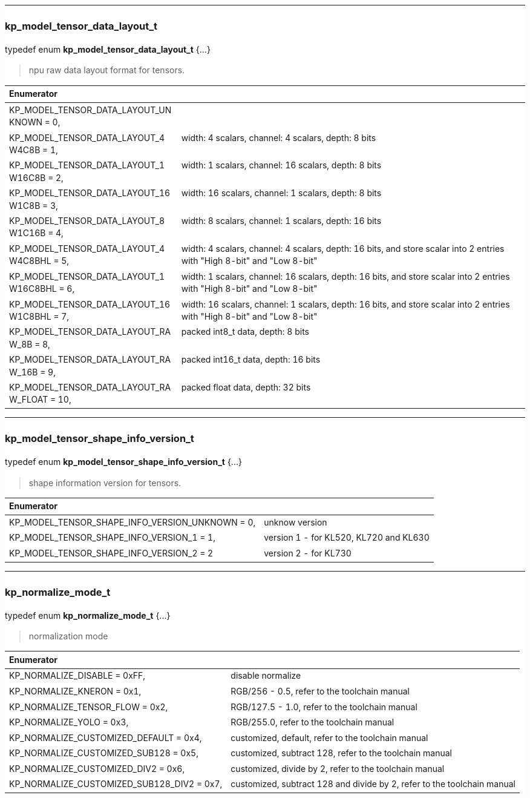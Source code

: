 
---
### **kp_model_tensor_data_layout_t**
typedef enum **kp_model_tensor_data_layout_t** {...}
> npu raw data layout format for tensors.

| Enumerator | |
|:---|:--- |
|KP_MODEL_TENSOR_DATA_LAYOUT_UNKNOWN             = 0,| |
|KP_MODEL_TENSOR_DATA_LAYOUT_4W4C8B              = 1,    | width: 4  scalars, channel: 4  scalars, depth: 8  bits |
|KP_MODEL_TENSOR_DATA_LAYOUT_1W16C8B             = 2,    | width: 1  scalars, channel: 16 scalars, depth: 8  bits |
|KP_MODEL_TENSOR_DATA_LAYOUT_16W1C8B             = 3,    | width: 16 scalars, channel: 1  scalars, depth: 8  bits |
|KP_MODEL_TENSOR_DATA_LAYOUT_8W1C16B             = 4,    | width: 8  scalars, channel: 1  scalars, depth: 16 bits |
|KP_MODEL_TENSOR_DATA_LAYOUT_4W4C8BHL            = 5,    | width: 4  scalars, channel: 4  scalars, depth: 16 bits, and store scalar into 2 entries with "High 8-bit" and "Low 8-bit" |
|KP_MODEL_TENSOR_DATA_LAYOUT_1W16C8BHL           = 6,    | width: 1  scalars, channel: 16 scalars, depth: 16 bits, and store scalar into 2 entries with "High 8-bit" and "Low 8-bit"  |
|KP_MODEL_TENSOR_DATA_LAYOUT_16W1C8BHL           = 7,    | width: 16 scalars, channel: 1  scalars, depth: 16 bits, and store scalar into 2 entries with "High 8-bit" and "Low 8-bit"  |
|KP_MODEL_TENSOR_DATA_LAYOUT_RAW_8B              = 8,    | packed int8_t  data, depth: 8  bits |
|KP_MODEL_TENSOR_DATA_LAYOUT_RAW_16B             = 9,    | packed int16_t data, depth: 16 bits |
|KP_MODEL_TENSOR_DATA_LAYOUT_RAW_FLOAT           = 10,   | packed float   data, depth: 32 bits |


---
### **kp_model_tensor_shape_info_version_t**
typedef enum **kp_model_tensor_shape_info_version_t** {...}
> shape information version for tensors.

| Enumerator | |
|:---|:--- |
|KP_MODEL_TENSOR_SHAPE_INFO_VERSION_UNKNOWN      = 0,    | unknow version |
|KP_MODEL_TENSOR_SHAPE_INFO_VERSION_1            = 1,    | version 1 - for KL520, KL720 and KL630 |
|KP_MODEL_TENSOR_SHAPE_INFO_VERSION_2            = 2     | version 2 - for KL730 |


---
### **kp_normalize_mode_t**
typedef enum **kp_normalize_mode_t** {...}
> normalization mode

| Enumerator | |
|:---|:--- |
|KP_NORMALIZE_DISABLE = 0xFF,               | disable normalize |
|KP_NORMALIZE_KNERON = 0x1,                 | RGB/256 - 0.5, refer to the toolchain manual |
|KP_NORMALIZE_TENSOR_FLOW = 0x2,            | RGB/127.5 - 1.0, refer to the toolchain manual |
|KP_NORMALIZE_YOLO = 0x3,                   | RGB/255.0, refer to the toolchain manual |
|KP_NORMALIZE_CUSTOMIZED_DEFAULT = 0x4,     | customized, default, refer to the toolchain manual |
|KP_NORMALIZE_CUSTOMIZED_SUB128 = 0x5,      | customized, subtract 128, refer to the toolchain manual |
|KP_NORMALIZE_CUSTOMIZED_DIV2 = 0x6,        | customized, divide by 2, refer to the toolchain manual |
|KP_NORMALIZE_CUSTOMIZED_SUB128_DIV2 = 0x7, | customized, subtract 128 and divide by 2, refer to the toolchain manual |
